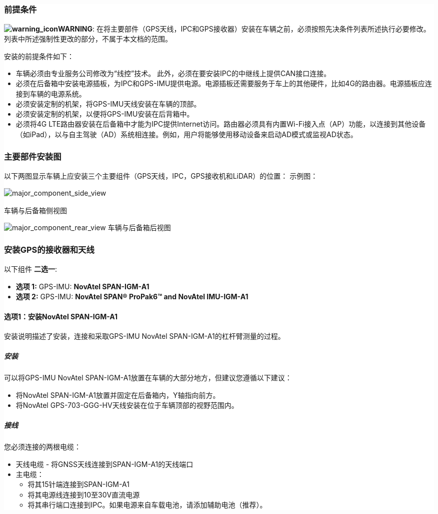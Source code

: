 
### 前提条件

**![warning_icon](images/warning_icon.png)WARNING**: 在将主要部件（GPS天线，IPC和GPS接收器）安装在车辆之前，必须按照先决条件列表所述执行必要修改。 列表中所述强制性更改的部分，不属于本文档的范围。

安装的前提条件如下：

- 车辆必须由专业服务公司修改为“线控”技术。 此外，必须在要安装IPC的中继线上提供CAN接口连接。
- 必须在后备箱中安装电源插板，为IPC和GPS-IMU提供电源。电源插板还需要服务于车上的其他硬件，比如4G的路由器。电源插板应连接到车辆的电源系统。
- 必须安装定制的机架，将GPS-IMU天线安装在车辆的顶部。
- 必须安装定制的机架，以便将GPS-IMU安装在后背箱中。
- 必须将4G LTE路由器安装在后备箱中才能为IPC提供Internet访问。路由器必须具有内置Wi-Fi接入点（AP）功能，以连接到其他设备（如iPad），以与自主驾驶（AD）系统相连接。例如，用户将能够使用移动设备来启动AD模式或监视AD状态。

### 主要部件安装图

以下两图显示车辆上应安装三个主要组件（GPS天线，IPC，GPS接收机和LiDAR）的位置： 示例图：


![major_component_side_view](images/Car_Sideview.png)

车辆与后备箱侧视图 


![major_component_rear_view](images/Car_Rearview.png)
车辆与后备箱后视图


### 安装GPS的接收器和天线

以下组件 **二选一**: 

- **选项 1:** GPS-IMU: **NovAtel SPAN-IGM-A1**
- **选项 2:** GPS-IMU: **NovAtel SPAN® ProPak6™ and NovAtel IMU-IGM-A1**

#### 选项1：安装NovAtel SPAN-IGM-A1

安装说明描述了安装，连接和采取GPS-IMU NovAtel SPAN-IGM-A1的杠杆臂测量的过程。

##### 安装

可以将GPS-IMU NovAtel SPAN-IGM-A1放置在车辆的大部分地方，但建议您遵循以下建议：

- 将NovAtel SPAN-IGM-A1放置并固定在后备箱内，Y轴指向前方。
- 将NovAtel GPS-703-GGG-HV天线安装在位于车辆顶部的视野范围内。

##### 接线

您必须连接的两根电缆：

- 天线电缆 - 将GNSS天线连接到SPAN-IGM-A1的天线端口
- 主电缆：
     - 将其15针端连接到SPAN-IGM-A1
     - 将其电源线连接到10至30V直流电源
     - 将其串行端口连接到IPC。如果电源来自车载电池，请添加辅助电池（推荐）。

